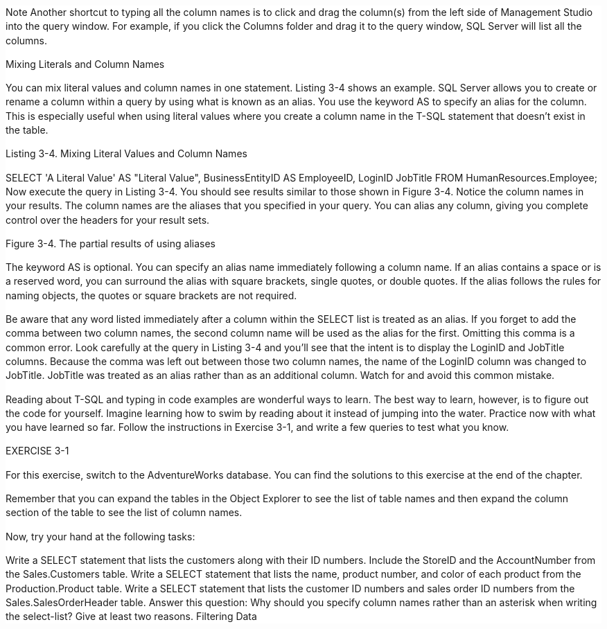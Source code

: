 Note  Another shortcut to typing all the column names is to click and drag the column(s) from the left side of Management Studio into the query window. For example, if you click the Columns folder and drag it to the query window, SQL Server will list all the columns.

Mixing Literals and Column Names

You can mix literal values and column names in one statement. Listing 3-4 shows an example. SQL Server allows you to create or rename a column within a query by using what is known as an alias. You use the keyword AS to specify an alias for the column. This is especially useful when using literal values where you create a column name in the T-SQL statement that doesn’t exist in the table.

Listing 3-4. Mixing Literal Values and Column Names

SELECT 'A Literal Value' AS "Literal Value",
    BusinessEntityID AS EmployeeID,
    LoginID JobTitle
FROM HumanResources.Employee;
Now execute the query in Listing 3-4. You should see results similar to those shown in Figure 3-4. Notice the column names in your results. The column names are the aliases that you specified in your query. You can alias any column, giving you complete control over the headers for your result sets.



Figure 3-4. The partial results of using aliases

The keyword AS is optional. You can specify an alias name immediately following a column name. If an alias contains a space or is a reserved word, you can surround the alias with square brackets, single quotes, or double quotes. If the alias follows the rules for naming objects, the quotes or square brackets are not required.

Be aware that any word listed immediately after a column within the SELECT list is treated as an alias. If you forget to add the comma between two column names, the second column name will be used as the alias for the first. Omitting this comma is a common error. Look carefully at the query in Listing 3-4 and you’ll see that the intent is to display the LoginID and JobTitle columns. Because the comma was left out between those two column names, the name of the LoginID column was changed to JobTitle. JobTitle was treated as an alias rather than as an additional column. Watch for and avoid this common mistake.

Reading about T-SQL and typing in code examples are wonderful ways to learn. The best way to learn, however, is to figure out the code for yourself. Imagine learning how to swim by reading about it instead of jumping into the water. Practice now with what you have learned so far. Follow the instructions in Exercise 3-1, and write a few queries to test what you know.

EXERCISE 3-1

For this exercise, switch to the AdventureWorks database. You can find the solutions to this exercise at the end of the chapter.

Remember that you can expand the tables in the Object Explorer to see the list of table names and then expand the column section of the table to see the list of column names.

Now, try your hand at the following tasks:

Write a SELECT statement that lists the customers along with their ID numbers. Include the StoreID and the AccountNumber from the Sales.Customers table.
Write a SELECT statement that lists the name, product number, and color of each product from the Production.Product table.
Write a SELECT statement that lists the customer ID numbers and sales order ID numbers from the Sales.SalesOrderHeader table.
Answer this question: Why should you specify column names rather than an asterisk when writing the select-list? Give at least two reasons.
Filtering Data
